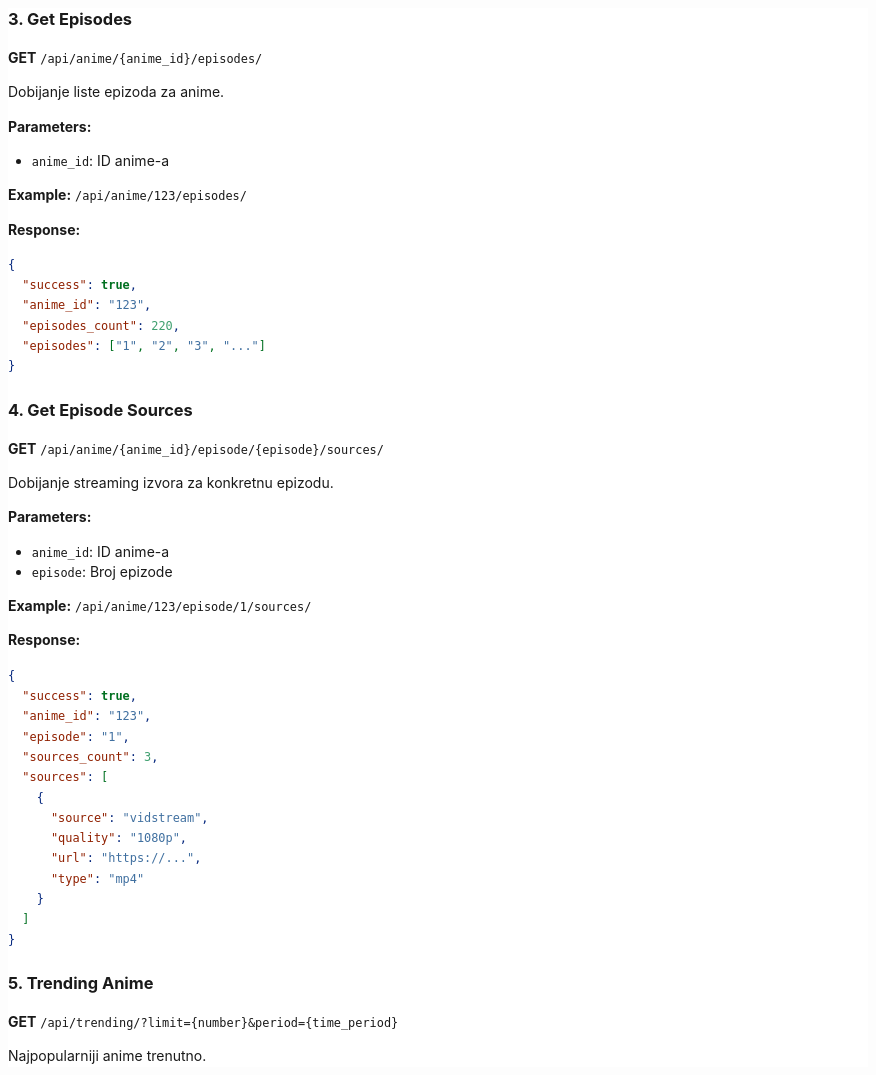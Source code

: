 ```json
```

### 3. Get Episodes
**GET** `/api/anime/{anime_id}/episodes/`

Dobijanje liste epizoda za anime.

**Parameters:**
- `anime_id`: ID anime-a

**Example:** `/api/anime/123/episodes/`

**Response:**
```json
{
  "success": true,
  "anime_id": "123",
  "episodes_count": 220,
  "episodes": ["1", "2", "3", "..."]
}
```

### 4. Get Episode Sources
**GET** `/api/anime/{anime_id}/episode/{episode}/sources/`

Dobijanje streaming izvora za konkretnu epizodu.

**Parameters:**
- `anime_id`: ID anime-a
- `episode`: Broj epizode

**Example:** `/api/anime/123/episode/1/sources/`

**Response:**
```json
{
  "success": true,
  "anime_id": "123",
  "episode": "1",
  "sources_count": 3,
  "sources": [
    {
      "source": "vidstream",
      "quality": "1080p",
      "url": "https://...",
      "type": "mp4"
    }
  ]
}
```

### 5. Trending Anime
**GET** `/api/trending/?limit={number}&period={time_period}`

Najpopularniji anime trenutno.
